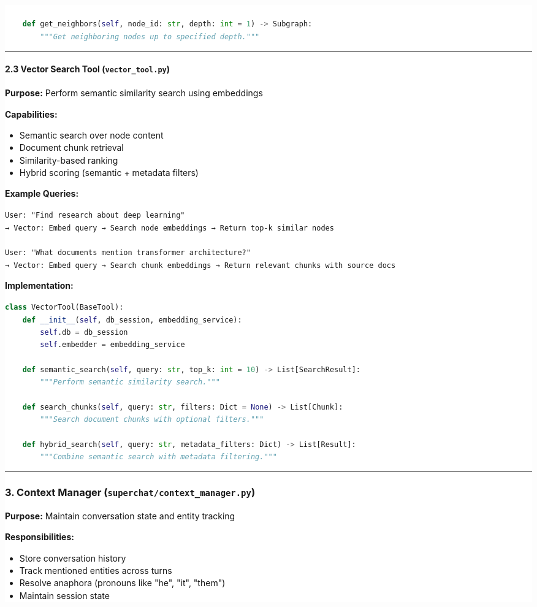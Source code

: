 ```python
        
    def get_neighbors(self, node_id: str, depth: int = 1) -> Subgraph:
        """Get neighboring nodes up to specified depth."""
```

---

#### 2.3 **Vector Search Tool** (`vector_tool.py`)

**Purpose:** Perform semantic similarity search using embeddings

**Capabilities:**
- Semantic search over node content
- Document chunk retrieval
- Similarity-based ranking
- Hybrid scoring (semantic + metadata filters)

**Example Queries:**
```
User: "Find research about deep learning"
→ Vector: Embed query → Search node embeddings → Return top-k similar nodes

User: "What documents mention transformer architecture?"
→ Vector: Embed query → Search chunk embeddings → Return relevant chunks with source docs
```

**Implementation:**
```python
class VectorTool(BaseTool):
    def __init__(self, db_session, embedding_service):
        self.db = db_session
        self.embedder = embedding_service
        
    def semantic_search(self, query: str, top_k: int = 10) -> List[SearchResult]:
        """Perform semantic similarity search."""
        
    def search_chunks(self, query: str, filters: Dict = None) -> List[Chunk]:
        """Search document chunks with optional filters."""
        
    def hybrid_search(self, query: str, metadata_filters: Dict) -> List[Result]:
        """Combine semantic search with metadata filtering."""
```

---

### 3. **Context Manager** (`superchat/context_manager.py`)

**Purpose:** Maintain conversation state and entity tracking

**Responsibilities:**
- Store conversation history
- Track mentioned entities across turns
- Resolve anaphora (pronouns like "he", "it", "them")
- Maintain session state
